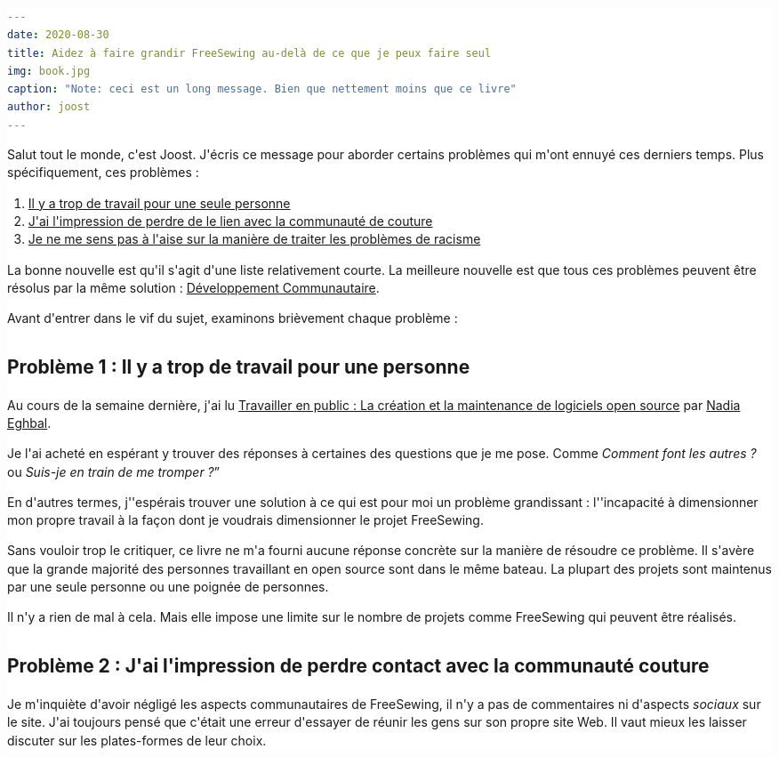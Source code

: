 ```yaml
---
date: 2020-08-30
title: Aidez à faire grandir FreeSewing au-delà de ce que je peux faire seul
img: book.jpg
caption: "Note: ceci est un long message. Bien que nettement moins que ce livre"
author: joost
---
```


Salut tout le monde, c'est Joost. J'écris ce message pour aborder certains problèmes qui m'ont ennuyé ces derniers temps. Plus spécifiquement, ces problèmes :

 1. [Il y a trop de travail pour une seule personne](#problem-1-there-is-too-much-work-for-one-person)
 2. [J'ai l'impression de perdre de le lien avec la communauté de couture](#problem-2-i-feel-im-losing-track-of-the-community)
 3. [Je ne me sens pas à l'aise sur la manière de traiter les problèmes de racisme](#problem-3-i-feel-insecure-about-how-to-deal-with-the-issue-of-systemic-racism)

La bonne nouvelle est qu'il s'agit d'une liste relativement courte. La meilleure nouvelle est que tous ces problèmes peuvent être résolus par la même solution : [Développement Communautaire](#community-building).

Avant d'entrer dans le vif du sujet, examinons brièvement chaque problème :

## Problème 1 : Il y a trop de travail pour une personne

Au cours de la semaine dernière, j'ai lu [Travailler en public : La création et la maintenance de logiciels open source](https://www.amazon.com/dp/0578675862/) par [Nadia Eghbal](https://nadiaeghbal.com/).

Je l'ai acheté en espérant y trouver des réponses à certaines des questions que je me pose. Comme *Comment font les autres ?* ou *Suis-je en train de me tromper ?*”

En d'autres termes, j''espérais trouver une solution à ce qui est pour moi un problème grandissant : l''incapacité à dimensionner mon propre travail à la façon dont je voudrais dimensionner le projet FreeSewing.

Sans vouloir trop le critiquer, ce livre ne m'a fourni aucune réponse concrète sur la manière de résoudre ce problème. Il s'avère que la grande majorité des personnes travaillant en open source sont dans le même bateau. La plupart des projets sont maintenus par une seule personne ou une poignée de personnes.

Il n'y a rien de mal à cela. Mais elle impose une limite sur le nombre de projets comme FreeSewing qui peuvent être réalisés.

## Problème 2 : J'ai l'impression de perdre contact avec la communauté couture

Je m'inquiète d'avoir négligé les aspects communautaires de FreeSewing, il n'y a pas de commentaires ni d'aspects *sociaux* sur le site. J'ai toujours pensé que c'était une erreur d'essayer de réunir les gens sur son propre site Web. Il vaut mieux les laisser discuter sur les plates-formes de leur choix.

